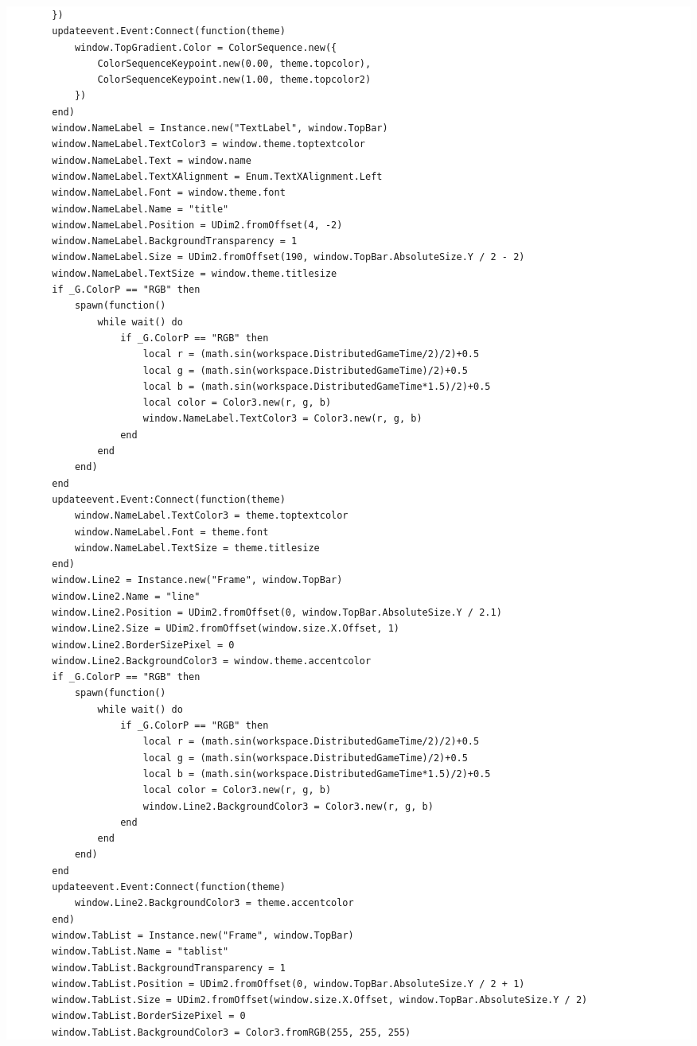             })
            updateevent.Event:Connect(function(theme)
                window.TopGradient.Color = ColorSequence.new({
                    ColorSequenceKeypoint.new(0.00, theme.topcolor),
                    ColorSequenceKeypoint.new(1.00, theme.topcolor2)
                })
            end)
            window.NameLabel = Instance.new("TextLabel", window.TopBar)
            window.NameLabel.TextColor3 = window.theme.toptextcolor
            window.NameLabel.Text = window.name
            window.NameLabel.TextXAlignment = Enum.TextXAlignment.Left
            window.NameLabel.Font = window.theme.font
            window.NameLabel.Name = "title"
            window.NameLabel.Position = UDim2.fromOffset(4, -2)
            window.NameLabel.BackgroundTransparency = 1
            window.NameLabel.Size = UDim2.fromOffset(190, window.TopBar.AbsoluteSize.Y / 2 - 2)
            window.NameLabel.TextSize = window.theme.titlesize
            if _G.ColorP == "RGB" then
                spawn(function()
                    while wait() do
                        if _G.ColorP == "RGB" then
                            local r = (math.sin(workspace.DistributedGameTime/2)/2)+0.5
                            local g = (math.sin(workspace.DistributedGameTime)/2)+0.5
                            local b = (math.sin(workspace.DistributedGameTime*1.5)/2)+0.5
                            local color = Color3.new(r, g, b)
                            window.NameLabel.TextColor3 = Color3.new(r, g, b)
                        end
                    end
                end)
            end
            updateevent.Event:Connect(function(theme)
                window.NameLabel.TextColor3 = theme.toptextcolor
                window.NameLabel.Font = theme.font
                window.NameLabel.TextSize = theme.titlesize
            end)
            window.Line2 = Instance.new("Frame", window.TopBar)
            window.Line2.Name = "line"
            window.Line2.Position = UDim2.fromOffset(0, window.TopBar.AbsoluteSize.Y / 2.1)
            window.Line2.Size = UDim2.fromOffset(window.size.X.Offset, 1)
            window.Line2.BorderSizePixel = 0
            window.Line2.BackgroundColor3 = window.theme.accentcolor
            if _G.ColorP == "RGB" then
                spawn(function()
                    while wait() do
                        if _G.ColorP == "RGB" then
                            local r = (math.sin(workspace.DistributedGameTime/2)/2)+0.5
                            local g = (math.sin(workspace.DistributedGameTime)/2)+0.5
                            local b = (math.sin(workspace.DistributedGameTime*1.5)/2)+0.5
                            local color = Color3.new(r, g, b)
                            window.Line2.BackgroundColor3 = Color3.new(r, g, b)
                        end
                    end
                end)
            end
            updateevent.Event:Connect(function(theme)
                window.Line2.BackgroundColor3 = theme.accentcolor
            end)
            window.TabList = Instance.new("Frame", window.TopBar)
            window.TabList.Name = "tablist"
            window.TabList.BackgroundTransparency = 1
            window.TabList.Position = UDim2.fromOffset(0, window.TopBar.AbsoluteSize.Y / 2 + 1)
            window.TabList.Size = UDim2.fromOffset(window.size.X.Offset, window.TopBar.AbsoluteSize.Y / 2)
            window.TabList.BorderSizePixel = 0
            window.TabList.BackgroundColor3 = Color3.fromRGB(255, 255, 255)